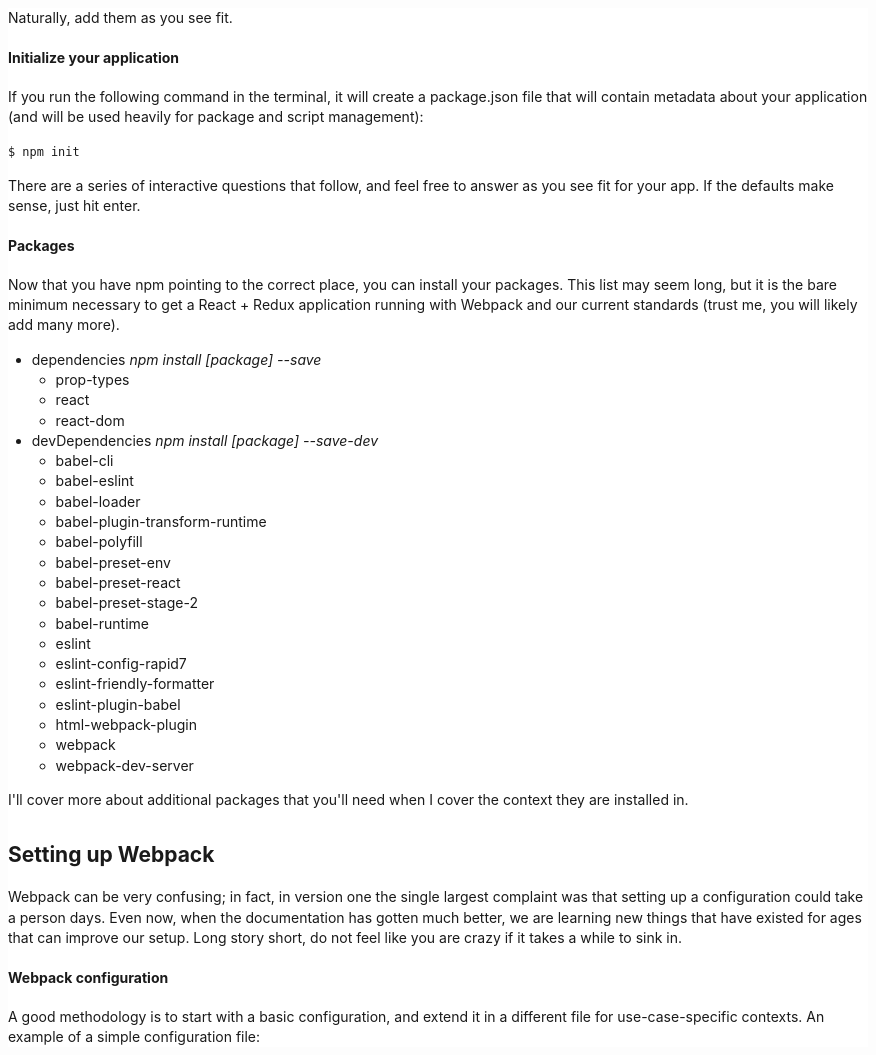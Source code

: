 Naturally, add them as you see fit.

#### Initialize your application

If you run the following command in the terminal, it will create a package.json file that will contain metadata about your application (and will be used heavily for package and script management):

```
$ npm init
```

There are a series of interactive questions that follow, and feel free to answer as you see fit for your app. If the defaults make sense, just hit enter.

#### Packages

Now that you have npm pointing to the correct place, you can install your packages. This list may seem long, but it is the bare minimum necessary to get a React + Redux application running with Webpack and our current standards (trust me, you will likely add many more).

* dependencies *npm install [package] --save*
  * prop-types
  * react
  * react-dom
* devDependencies *npm install [package] --save-dev*
  * babel-cli
  * babel-eslint
  * babel-loader
  * babel-plugin-transform-runtime
  * babel-polyfill
  * babel-preset-env
  * babel-preset-react
  * babel-preset-stage-2
  * babel-runtime
  * eslint
  * eslint-config-rapid7
  * eslint-friendly-formatter
  * eslint-plugin-babel
  * html-webpack-plugin
  * webpack
  * webpack-dev-server
  
I'll cover more about additional packages that you'll need when I cover the context they are installed in.

## Setting up Webpack

Webpack can be very confusing; in fact, in version one the single largest complaint was that setting up a configuration could take a person days. Even now, when the documentation has gotten much better, we are learning new things that have existed for ages that can improve our setup. Long story short, do not feel like you are crazy if it takes a while to sink in.

#### Webpack configuration

A good methodology is to start with a basic configuration, and extend it in a different file for use-case-specific contexts. An example of a simple configuration file:
